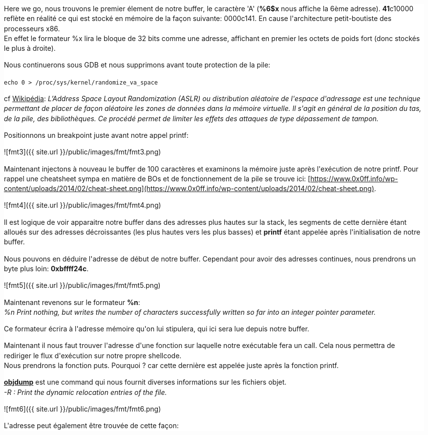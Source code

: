 Here we go, nous trouvons le premier élement de notre buffer, le caractère 'A' (**%6$x** nous affiche la 6ème adresse). **41**c10000 reflète en réalité ce qui est stocké en mémoire de la façon suivante: 0000c141. En cause l'architecture petit-boutiste des processeurs x86.  
En effet le formateur %x lira le bloque de 32 bits comme une adresse, affichant en premier les octets de poids fort (donc stockés le plus à droite).  
  
Nous continuerons sous GDB et nous supprimons avant toute protection de la pile:
```
echo 0 > /proc/sys/kernel/randomize_va_space
```
  
cf [Wikipédia](https://fr.wikipedia.org/wiki/Address_space_layout_randomization): 
*L’Address Space Layout Randomization (ASLR) ou distribution aléatoire de l'espace d'adressage est une technique permettant de placer de façon aléatoire les zones de données dans la mémoire virtuelle. Il s'agit en général de la position du tas, de la pile, des bibliothèques. Ce procédé permet de limiter les effets des attaques de type dépassement de tampon.*  
  
Positionnons un breakpoint juste avant notre appel printf:  

![fmt3]({{ site.url }}/public/images/fmt/fmt3.png)
  
Maintenant injectons à nouveau le buffer de 100 caractères et examinons la mémoire juste après l'exécution de notre printf. Pour rappel une cheatsheet sympa en matière de BOs et de fonctionnement de la pile se trouve ici: [https://www.0x0ff.info/wp-content/uploads/2014/02/cheat-sheet.png](https://www.0x0ff.info/wp-content/uploads/2014/02/cheat-sheet.png).  

![fmt4]({{ site.url }}/public/images/fmt/fmt4.png)
  
Il est logique de voir apparaitre notre buffer dans des adresses plus hautes sur la stack, les segments de cette dernière étant alloués sur des adresses décroissantes (les plus hautes vers les plus basses) et **printf** étant appelée après l'initialisation de notre buffer.   
  
Nous pouvons en déduire l'adresse de début de notre buffer. Cependant pour avoir des adresses continues, nous prendrons un byte plus loin: **0xbffff24c**.  
  
![fmt5]({{ site.url }}/public/images/fmt/fmt5.png)
  
Maintenant revenons sur le formateur **%n**:  
*%n Print nothing, but writes the number of characters successfully written so far into an integer pointer parameter.*
  
Ce formateur écrira à l'adresse mémoire qu'on lui stipulera, qui ici sera lue depuis notre buffer. 
  
Maintenant il nous faut trouver l'adresse d'une fonction sur laquelle notre exécutable fera un call. Cela nous permettra de rediriger le flux d'exécution sur notre propre shellcode.    
Nous prendrons la fonction puts. Pourquoi ? car cette dernière est appelée juste après la fonction printf.
  
**[objdump](https://linux.die.net/man/1/objdump)** est une command qui nous fournit diverses informations sur les fichiers objet.  
*-R : Print the dynamic relocation entries of the file.*
  
![fmt6]({{ site.url }}/public/images/fmt/fmt6.png)
  
L'adresse peut également être trouvée de cette façon:  
